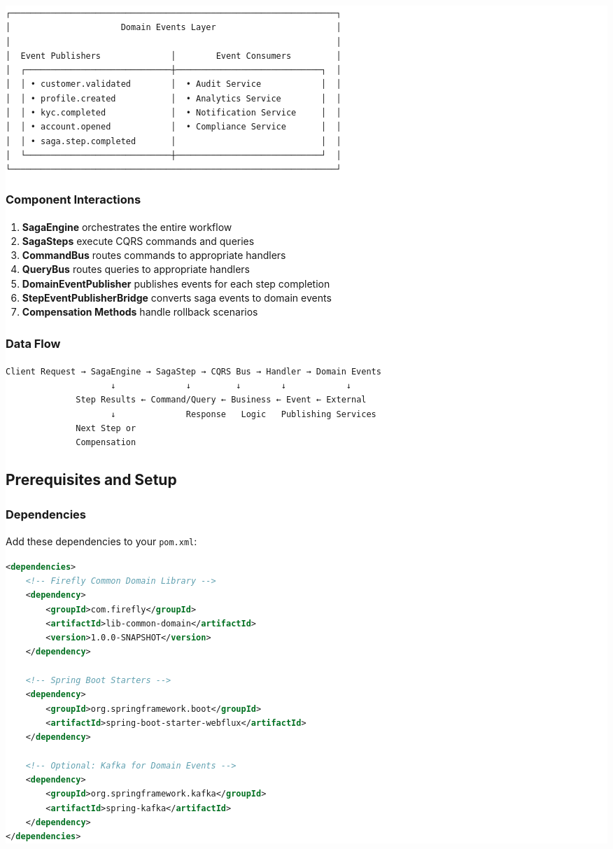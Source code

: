 ```
┌─────────────────────────────────────────────────────────────────┐
│                      Domain Events Layer                        │
│                                                                 │
│  Event Publishers              │        Event Consumers         │
│  ┌─────────────────────────────┼─────────────────────────────┐  │
│  │ • customer.validated        │  • Audit Service            │  │
│  │ • profile.created           │  • Analytics Service        │  │
│  │ • kyc.completed             │  • Notification Service     │  │
│  │ • account.opened            │  • Compliance Service       │  │
│  │ • saga.step.completed       │                             │  │
│  └─────────────────────────────┼─────────────────────────────┘  │
└─────────────────────────────────────────────────────────────────┘
```

### Component Interactions

1. **SagaEngine** orchestrates the entire workflow
2. **SagaSteps** execute CQRS commands and queries
3. **CommandBus** routes commands to appropriate handlers
4. **QueryBus** routes queries to appropriate handlers
5. **DomainEventPublisher** publishes events for each step completion
6. **StepEventPublisherBridge** converts saga events to domain events
7. **Compensation Methods** handle rollback scenarios

### Data Flow

```
Client Request → SagaEngine → SagaStep → CQRS Bus → Handler → Domain Events
                     ↓              ↓         ↓        ↓            ↓
              Step Results ← Command/Query ← Business ← Event ← External
                     ↓              Response   Logic   Publishing Services
              Next Step or 
              Compensation
```

## Prerequisites and Setup

### Dependencies

Add these dependencies to your `pom.xml`:

```xml
<dependencies>
    <!-- Firefly Common Domain Library -->
    <dependency>
        <groupId>com.firefly</groupId>
        <artifactId>lib-common-domain</artifactId>
        <version>1.0.0-SNAPSHOT</version>
    </dependency>
    
    <!-- Spring Boot Starters -->
    <dependency>
        <groupId>org.springframework.boot</groupId>
        <artifactId>spring-boot-starter-webflux</artifactId>
    </dependency>
    
    <!-- Optional: Kafka for Domain Events -->
    <dependency>
        <groupId>org.springframework.kafka</groupId>
        <artifactId>spring-kafka</artifactId>
    </dependency>
</dependencies>
```
